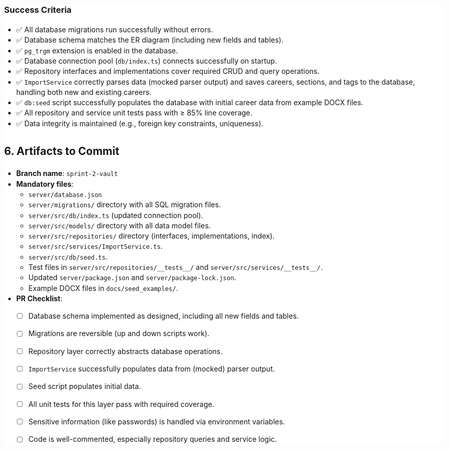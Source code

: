 ### Success Criteria

- ✅ All database migrations run successfully without errors.
- ✅ Database schema matches the ER diagram (including new fields and tables).
- ✅ `pg_trgm` extension is enabled in the database.
- ✅ Database connection pool (`db/index.ts`) connects successfully on startup.
- ✅ Repository interfaces and implementations cover required CRUD and query operations.
- ✅ `ImportService` correctly parses data (mocked parser output) and saves careers, sections, and tags to the database, handling both new and existing careers.
- ✅ `db:seed` script successfully populates the database with initial career data from example DOCX files.
- ✅ All repository and service unit tests pass with ≥ 85% line coverage.
- ✅ Data integrity is maintained (e.g., foreign key constraints, uniqueness).

## 6. Artifacts to Commit

- **Branch name**: `sprint-2-vault`
- **Mandatory files**:
    - `server/database.json`
    - `server/migrations/` directory with all SQL migration files.
    - `server/src/db/index.ts` (updated connection pool).
    - `server/src/models/` directory with all data model files.
    - `server/src/repositories/` directory (interfaces, implementations, index).
    - `server/src/services/ImportService.ts`.
    - `server/src/db/seed.ts`.
    - Test files in `server/src/repositories/__tests__/` and `server/src/services/__tests__/`.
    - Updated `server/package.json` and `server/package-lock.json`.
    - Example DOCX files in `docs/seed_examples/`.
- **PR Checklist**:
    - [ ] Database schema implemented as designed, including all new fields and tables.
    - [ ] Migrations are reversible (up and down scripts work).
    - [ ] Repository layer correctly abstracts database operations.
    - [ ] `ImportService` successfully populates data from (mocked) parser output.
    - [ ] Seed script populates initial data.
    - [ ] All unit tests for this layer pass with required coverage.
    - [ ] Sensitive information (like passwords) is handled via environment variables.
    - [ ] Code is well-commented, especially repository queries and service logic.

